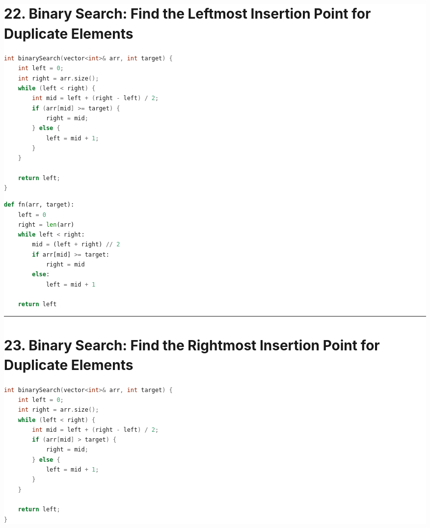 # 22. Binary Search: Find the Leftmost Insertion Point for Duplicate Elements

```C++
int binarySearch(vector<int>& arr, int target) {
    int left = 0;
    int right = arr.size();
    while (left < right) {
        int mid = left + (right - left) / 2;
        if (arr[mid] >= target) {
            right = mid;
        } else {
            left = mid + 1;
        }
    }
    
    return left;
}
```

```python
def fn(arr, target):
    left = 0
    right = len(arr)
    while left < right:
        mid = (left + right) // 2
        if arr[mid] >= target:
            right = mid
        else:
            left = mid + 1

    return left

```

---

# 23. Binary Search: Find the Rightmost Insertion Point for Duplicate Elements


```C++
int binarySearch(vector<int>& arr, int target) {
    int left = 0;
    int right = arr.size();
    while (left < right) {
        int mid = left + (right - left) / 2;
        if (arr[mid] > target) {
            right = mid;
        } else {
            left = mid + 1;
        }
    }
    
    return left;
}

```
